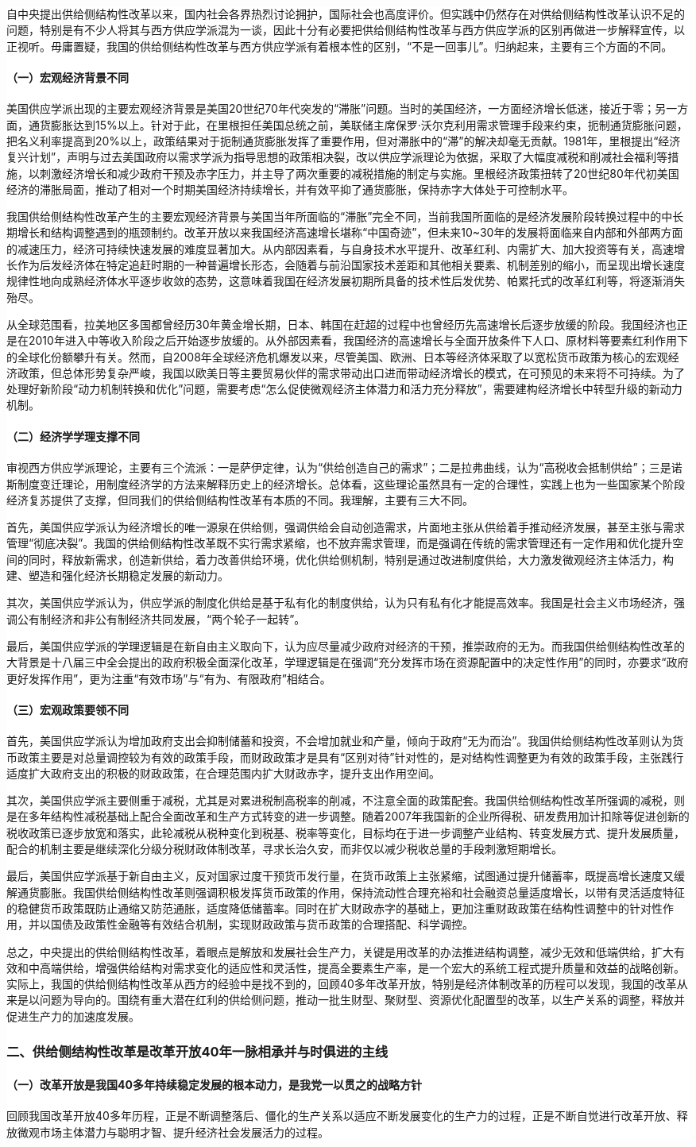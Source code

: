 自中央提出供给侧结构性改革以来，国内社会各界热烈讨论拥护，国际社会也高度评价。但实践中仍然存在对供给侧结构性改革认识不足的问题，特别是有不少人将其与西方供应学派混为一谈，因此十分有必要把供给侧结构性改革与西方供应学派的区别再做进一步解释宣传，以正视听。毋庸置疑，我国的供给侧结构性改革与西方供应学派有着根本性的区别，“不是一回事儿”。归纳起来，主要有三个方面的不同。

#### （一）宏观经济背景不同

美国供应学派出现的主要宏观经济背景是美国20世纪70年代突发的“滞胀”问题。当时的美国经济，一方面经济增长低迷，接近于零；另一方面，通货膨胀达到15%以上。针对于此，在里根担任美国总统之前，美联储主席保罗·沃尔克利用需求管理手段来约束，扼制通货膨胀问题，把名义利率提高到20%以上，政策结果对于扼制通货膨胀发挥了重要作用，但对滞胀中的“滞”的解决却毫无贡献。1981年，里根提出“经济复兴计划”，声明与过去美国政府以需求学派为指导思想的政策相决裂，改以供应学派理论为依据，采取了大幅度减税和削减社会福利等措施，以刺激经济增长和减少政府干预及赤字压力，并主导了两次重要的减税措施的制定与实施。里根经济政策扭转了20世纪80年代初美国经济的滞胀局面，推动了相对一个时期美国经济持续增长，并有效平抑了通货膨胀，保持赤字大体处于可控制水平。

我国供给侧结构性改革产生的主要宏观经济背景与美国当年所面临的“滞胀”完全不同，当前我国所面临的是经济发展阶段转换过程中的中长期增长和结构调整遇到的瓶颈制约。改革开放以来我国经济高速增长堪称“中国奇迹”，但未来10~30年的发展将面临来自内部和外部两方面的减速压力，经济可持续快速发展的难度显著加大。从内部因素看，与自身技术水平提升、改革红利、内需扩大、加大投资等有关，高速增长作为后发经济体在特定追赶时期的一种普遍增长形态，会随着与前沿国家技术差距和其他相关要素、机制差别的缩小，而呈现出增长速度规律性地向成熟经济体水平逐步收敛的态势，这意味着我国在经济发展初期所具备的技术性后发优势、帕累托式的改革红利等，将逐渐消失殆尽。

从全球范围看，拉美地区多国都曾经历30年黄金增长期，日本、韩国在赶超的过程中也曾经历先高速增长后逐步放缓的阶段。我国经济也正是在2010年进入中等收入阶段之后开始逐步放缓的。从外部因素看，我国经济的高速增长与全面开放条件下人口、原材料等要素红利作用下的全球化份额攀升有关。然而，自2008年全球经济危机爆发以来，尽管美国、欧洲、日本等经济体采取了以宽松货币政策为核心的宏观经济政策，但总体形势复杂严峻，我国以欧美日等主要贸易伙伴的需求带动出口进而带动经济增长的模式，在可预见的未来将不可持续。为了处理好新阶段“动力机制转换和优化”问题，需要考虑“怎么促使微观经济主体潜力和活力充分释放”，需要建构经济增长中转型升级的新动力机制。

#### （二）经济学学理支撑不同

审视西方供应学派理论，主要有三个流派：一是萨伊定律，认为“供给创造自己的需求”；二是拉弗曲线，认为“高税收会抵制供给”；三是诺斯制度变迁理论，用制度经济学的方法来解释历史上的经济增长。总体看，这些理论虽然具有一定的合理性，实践上也为一些国家某个阶段经济复苏提供了支撑，但同我们的供给侧结构性改革有本质的不同。我理解，主要有三大不同。

首先，美国供应学派认为经济增长的唯一源泉在供给侧，强调供给会自动创造需求，片面地主张从供给着手推动经济发展，甚至主张与需求管理“彻底决裂”。我国的供给侧结构性改革既不实行需求紧缩，也不放弃需求管理，而是强调在传统的需求管理还有一定作用和优化提升空间的同时，释放新需求，创造新供给，着力改善供给环境，优化供给侧机制，特别是通过改进制度供给，大力激发微观经济主体活力，构建、塑造和强化经济长期稳定发展的新动力。

其次，美国供应学派认为，供应学派的制度化供给是基于私有化的制度供给，认为只有私有化才能提高效率。我国是社会主义市场经济，强调公有制经济和非公有制经济共同发展，“两个轮子一起转”。

最后，美国供应学派的学理逻辑是在新自由主义取向下，认为应尽量减少政府对经济的干预，推崇政府的无为。而我国供给侧结构性改革的大背景是十八届三中全会提出的政府积极全面深化改革，学理逻辑是在强调“充分发挥市场在资源配置中的决定性作用”的同时，亦要求“政府更好发挥作用”，更为注重“有效市场”与“有为、有限政府”相结合。

#### （三）宏观政策要领不同

首先，美国供应学派认为增加政府支出会抑制储蓄和投资，不会增加就业和产量，倾向于政府“无为而治”。我国供给侧结构性改革则认为货币政策主要是对总量调控较为有效的政策手段，而财政政策才是具有“区别对待”针对性的，是对结构性调整更为有效的政策手段，主张践行适度扩大政府支出的积极的财政政策，在合理范围内扩大财政赤字，提升支出作用空间。

其次，美国供应学派主要侧重于减税，尤其是对累进税制高税率的削减，不注意全面的政策配套。我国供给侧结构性改革所强调的减税，则是在多年结构性减税基础上配合全面改革和生产方式转变的进一步调整。随着2007年我国新的企业所得税、研发费用加计扣除等促进创新的税收政策已逐步放宽和落实，此轮减税从税种变化到税基、税率等变化，目标均在于进一步调整产业结构、转变发展方式、提升发展质量，配合的机制主要是继续深化分级分税财政体制改革，寻求长治久安，而非仅以减少税收总量的手段刺激短期增长。

最后，美国供应学派基于新自由主义，反对国家过度干预货币发行量，在货币政策上主张紧缩，试图通过提升储蓄率，既提高增长速度又缓解通货膨胀。我国供给侧结构性改革则强调积极发挥货币政策的作用，保持流动性合理充裕和社会融资总量适度增长，以带有灵活适度特征的稳健货币政策既防止通缩又防范通胀，适度降低储蓄率。同时在扩大财政赤字的基础上，更加注重财政政策在结构性调整中的针对性作用，并以国债及政策性金融等有效结合机制，实现财政政策与货币政策的合理搭配、科学调控。

总之，中央提出的供给侧结构性改革，着眼点是解放和发展社会生产力，关键是用改革的办法推进结构调整，减少无效和低端供给，扩大有效和中高端供给，增强供给结构对需求变化的适应性和灵活性，提高全要素生产率，是一个宏大的系统工程式提升质量和效益的战略创新。实际上，我国的供给侧结构性改革从西方的经验中是找不到的，回顾40多年改革开放，特别是经济体制改革的历程可以发现，我国的改革从来是以问题为导向的。围绕有重大潜在红利的供给侧问题，推动一批生财型、聚财型、资源优化配置型的改革，以生产关系的调整，释放并促进生产力的加速度发展。

### 二、供给侧结构性改革是改革开放40年一脉相承并与时俱进的主线

#### （一）改革开放是我国40多年持续稳定发展的根本动力，是我党一以贯之的战略方针

回顾我国改革开放40多年历程，正是不断调整落后、僵化的生产关系以适应不断发展变化的生产力的过程，正是不断自觉进行改革开放、释放微观市场主体潜力与聪明才智、提升经济社会发展活力的过程。

